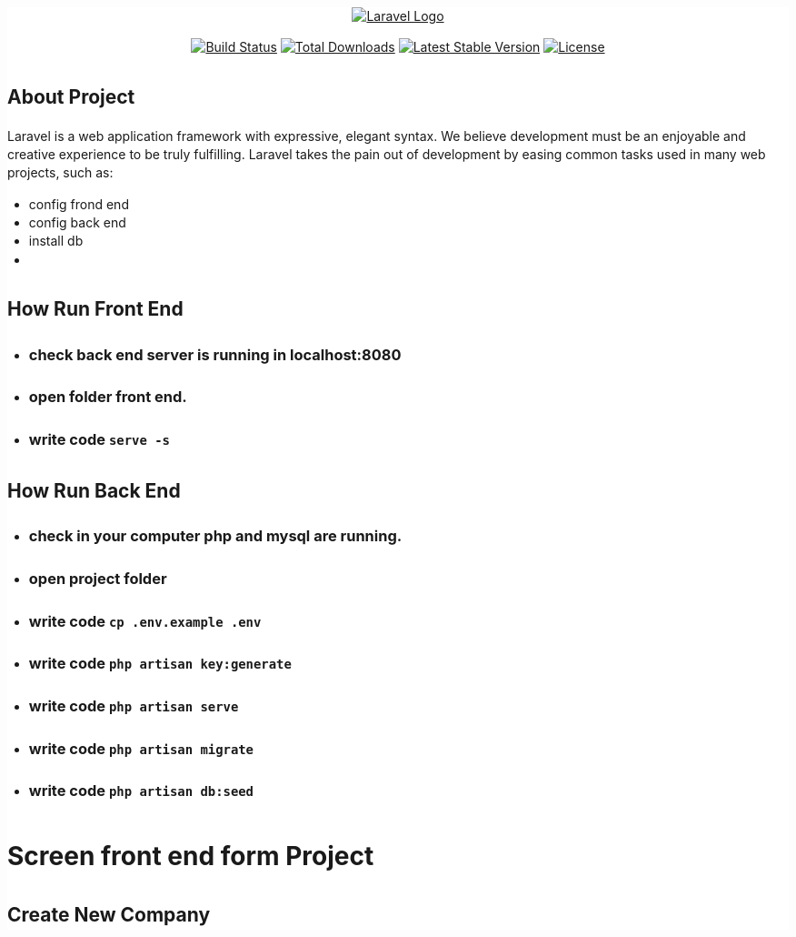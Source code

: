 <p align="center"><a href="https://laravel.com" target="_blank"><img src="https://raw.githubusercontent.com/laravel/art/master/logo-lockup/5%20SVG/2%20CMYK/1%20Full%20Color/laravel-logolockup-cmyk-red.svg" width="400" alt="Laravel Logo"></a></p>

<p align="center">
<a href="https://github.com/laravel/framework/actions"><img src="https://github.com/laravel/framework/workflows/tests/badge.svg" alt="Build Status"></a>
<a href="https://packagist.org/packages/laravel/framework"><img src="https://img.shields.io/packagist/dt/laravel/framework" alt="Total Downloads"></a>
<a href="https://packagist.org/packages/laravel/framework"><img src="https://img.shields.io/packagist/v/laravel/framework" alt="Latest Stable Version"></a>
<a href="https://packagist.org/packages/laravel/framework"><img src="https://img.shields.io/packagist/l/laravel/framework" alt="License"></a>
</p>

## About Project

Laravel is a web application framework with expressive, elegant syntax. We believe development must be an enjoyable and creative experience to be truly fulfilling. Laravel takes the pain out of development by easing common tasks used in many web projects, such as:

- config frond end
- config back end
- install db
- 
##  How Run Front End
- ### check back end server is running in localhost:8080
- ### open folder front end.
- ###  write code `serve -s`

##  How Run Back End

- ### check in your computer php and mysql are running.

- ### open project folder

- ### write code `cp .env.example .env`

- ### write code `php artisan key:generate`

- ### write code `php artisan serve`

- ### write code `php artisan migrate`

- ### write code `php artisan db:seed`

# Screen front end form Project

## Create New Company